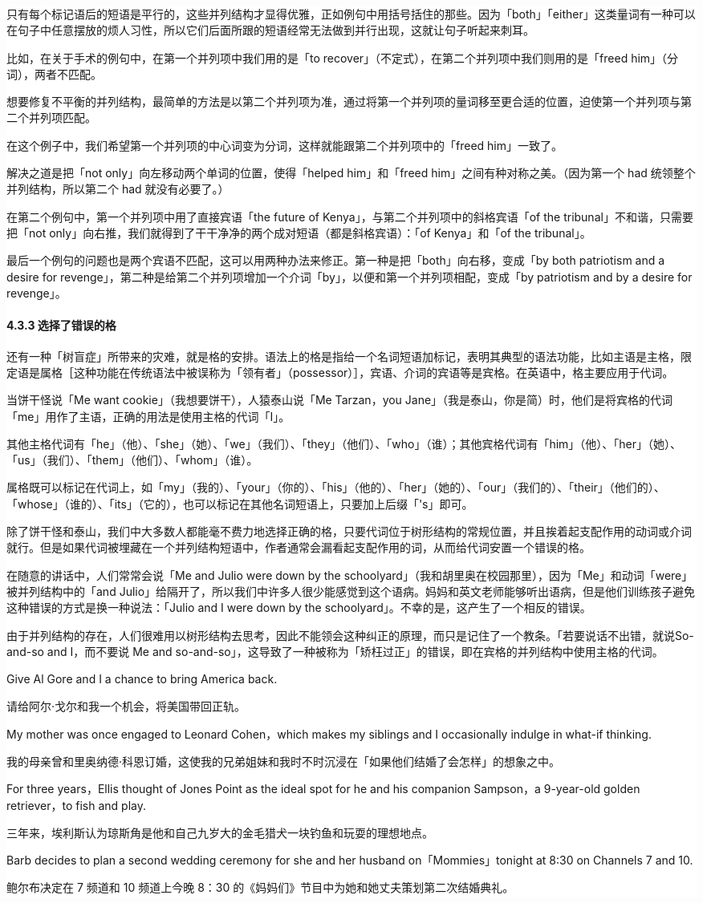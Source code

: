 只有每个标记语后的短语是平行的，这些并列结构才显得优雅，正如例句中用括号括住的那些。因为「both」「either」这类量词有一种可以在句子中任意摆放的烦人习性，所以它们后面所跟的短语经常无法做到并行出现，这就让句子听起来刺耳。

比如，在关于手术的例句中，在第一个并列项中我们用的是「to recover」（不定式），在第二个并列项中我们则用的是「freed him」（分词），两者不匹配。

想要修复不平衡的并列结构，最简单的方法是以第二个并列项为准，通过将第一个并列项的量词移至更合适的位置，迫使第一个并列项与第二个并列项匹配。

在这个例子中，我们希望第一个并列项的中心词变为分词，这样就能跟第二个并列项中的「freed him」一致了。

解决之道是把「not only」向左移动两个单词的位置，使得「helped him」和「freed him」之间有种对称之美。（因为第一个 had 统领整个并列结构，所以第二个 had 就没有必要了。）

在第二个例句中，第一个并列项中用了直接宾语「the future of Kenya」，与第二个并列项中的斜格宾语「of the tribunal」不和谐，只需要把「not only」向右推，我们就得到了干干净净的两个成对短语（都是斜格宾语）：「of Kenya」和「of the tribunal」。

最后一个例句的问题也是两个宾语不匹配，这可以用两种办法来修正。第一种是把「both」向右移，变成「by both patriotism and a desire for revenge」，第二种是给第二个并列项增加一个介词「by」，以便和第一个并列项相配，变成「by patriotism and by a desire for revenge」。

#### 4.3.3 选择了错误的格

还有一种「树盲症」所带来的灾难，就是格的安排。语法上的格是指给一个名词短语加标记，表明其典型的语法功能，比如主语是主格，限定语是属格［这种功能在传统语法中被误称为「领有者」（possessor）］，宾语、介词的宾语等是宾格。在英语中，格主要应用于代词。

当饼干怪说「Me want cookie」（我想要饼干），人猿泰山说「Me Tarzan，you Jane」（我是泰山，你是简）时，他们是将宾格的代词「me」用作了主语，正确的用法是使用主格的代词「I」。

其他主格代词有「he」（他）、「she」（她）、「we」（我们）、「they」（他们）、「who」（谁）；其他宾格代词有「him」（他）、「her」（她）、「us」（我们）、「them」（他们）、「whom」（谁）。

属格既可以标记在代词上，如「my」（我的）、「your」（你的）、「his」（他的）、「her」（她的）、「our」（我们的）、「their」（他们的）、「whose」（谁的）、「its」（它的），也可以标记在其他名词短语上，只要加上后缀「's」即可。

除了饼干怪和泰山，我们中大多数人都能毫不费力地选择正确的格，只要代词位于树形结构的常规位置，并且挨着起支配作用的动词或介词就行。但是如果代词被埋藏在一个并列结构短语中，作者通常会漏看起支配作用的词，从而给代词安置一个错误的格。

在随意的讲话中，人们常常会说「Me and Julio were down by the schoolyard」（我和胡里奥在校园那里），因为「Me」和动词「were」被并列结构中的「and Julio」给隔开了，所以我们中许多人很少能感觉到这个语病。妈妈和英文老师能够听出语病，但是他们训练孩子避免这种错误的方式是换一种说法：「Julio and I were down by the schoolyard」。不幸的是，这产生了一个相反的错误。

由于并列结构的存在，人们很难用以树形结构去思考，因此不能领会这种纠正的原理，而只是记住了一个教条。「若要说话不出错，就说So-and-so and I，而不要说 Me and so-and-so」，这导致了一种被称为「矫枉过正」的错误，即在宾格的并列结构中使用主格的代词。

Give Al Gore and I a chance to bring America back.

请给阿尔·戈尔和我一个机会，将美国带回正轨。

My mother was once engaged to Leonard Cohen，which makes my siblings and I occasionally indulge in what-if thinking.

我的母亲曾和里奥纳德·科恩订婚，这使我的兄弟姐妹和我时不时沉浸在「如果他们结婚了会怎样」的想象之中。

For three years，Ellis thought of Jones Point as the ideal spot for he and his companion Sampson，a 9-year-old golden retriever，to fish and play.

三年来，埃利斯认为琼斯角是他和自己九岁大的金毛猎犬一块钓鱼和玩耍的理想地点。

Barb decides to plan a second wedding ceremony for she and her husband on「Mommies」tonight at 8:30 on Channels 7 and 10.

鲍尔布决定在 7 频道和 10 频道上今晚 8：30 的《妈妈们》节目中为她和她丈夫策划第二次结婚典礼。
